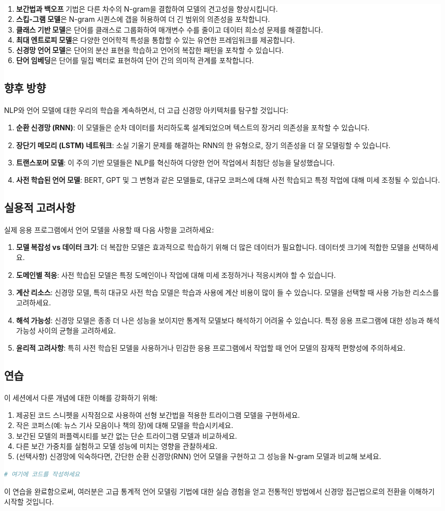1. **보간법과 백오프** 기법은 다른 차수의 N-gram을 결합하여 모델의 견고성을 향상시킵니다.
2. **스킵-그램 모델**은 N-gram 시퀀스에 갭을 허용하여 더 긴 범위의 의존성을 포착합니다.
3. **클래스 기반 모델**은 단어를 클래스로 그룹화하여 매개변수 수를 줄이고 데이터 희소성 문제를 해결합니다.
4. **최대 엔트로피 모델**은 다양한 언어학적 특성을 통합할 수 있는 유연한 프레임워크를 제공합니다.
5. **신경망 언어 모델**은 단어의 분산 표현을 학습하고 언어의 복잡한 패턴을 포착할 수 있습니다.
6. **단어 임베딩**은 단어를 밀집 벡터로 표현하여 단어 간의 의미적 관계를 포착합니다.

## 향후 방향

NLP와 언어 모델에 대한 우리의 학습을 계속하면서, 더 고급 신경망 아키텍처를 탐구할 것입니다:

1. **순환 신경망 (RNN)**: 이 모델들은 순차 데이터를 처리하도록 설계되었으며 텍스트의 장거리 의존성을 포착할 수 있습니다.

2. **장단기 메모리 (LSTM) 네트워크**: 소실 기울기 문제를 해결하는 RNN의 한 유형으로, 장기 의존성을 더 잘 모델링할 수 있습니다.

3. **트랜스포머 모델**: 이 주의 기반 모델들은 NLP를 혁신하여 다양한 언어 작업에서 최첨단 성능을 달성했습니다.

4. **사전 학습된 언어 모델**: BERT, GPT 및 그 변형과 같은 모델들로, 대규모 코퍼스에 대해 사전 학습되고 특정 작업에 대해 미세 조정될 수 있습니다.

## 실용적 고려사항

실제 응용 프로그램에서 언어 모델을 사용할 때 다음 사항을 고려하세요:

1. **모델 복잡성 vs 데이터 크기**: 더 복잡한 모델은 효과적으로 학습하기 위해 더 많은 데이터가 필요합니다. 데이터셋 크기에 적합한 모델을 선택하세요.

2. **도메인별 적응**: 사전 학습된 모델은 특정 도메인이나 작업에 대해 미세 조정하거나 적응시켜야 할 수 있습니다.

3. **계산 리소스**: 신경망 모델, 특히 대규모 사전 학습 모델은 학습과 사용에 계산 비용이 많이 들 수 있습니다. 모델을 선택할 때 사용 가능한 리소스를 고려하세요.

4. **해석 가능성**: 신경망 모델은 종종 더 나은 성능을 보이지만 통계적 모델보다 해석하기 어려울 수 있습니다. 특정 응용 프로그램에 대한 성능과 해석 가능성 사이의 균형을 고려하세요.

5. **윤리적 고려사항**: 특히 사전 학습된 모델을 사용하거나 민감한 응용 프로그램에서 작업할 때 언어 모델의 잠재적 편향성에 주의하세요.

## 연습

이 세션에서 다룬 개념에 대한 이해를 강화하기 위해:

1. 제공된 코드 스니펫을 시작점으로 사용하여 선형 보간법을 적용한 트라이그램 모델을 구현하세요.
2. 작은 코퍼스(예: 뉴스 기사 모음이나 책의 장)에 대해 모델을 학습시키세요.
3. 보간된 모델의 퍼플렉시티를 보간 없는 단순 트라이그램 모델과 비교하세요.
4. 다른 보간 가중치를 실험하고 모델 성능에 미치는 영향을 관찰하세요.
5. (선택사항) 신경망에 익숙하다면, 간단한 순환 신경망(RNN) 언어 모델을 구현하고 그 성능을 N-gram 모델과 비교해 보세요.

```python
# 여기에 코드를 작성하세요
```

이 연습을 완료함으로써, 여러분은 고급 통계적 언어 모델링 기법에 대한 실습 경험을 얻고 전통적인 방법에서 신경망 접근법으로의 전환을 이해하기 시작할 것입니다.

